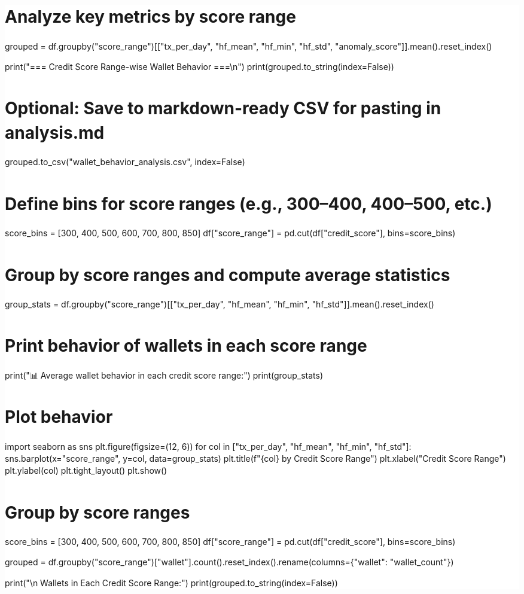 # Analyze key metrics by score range
grouped = df.groupby("score_range")[["tx_per_day", "hf_mean", "hf_min", "hf_std", "anomaly_score"]].mean().reset_index()

print("=== Credit Score Range-wise Wallet Behavior ===\n")
print(grouped.to_string(index=False))

# Optional: Save to markdown-ready CSV for pasting in analysis.md
grouped.to_csv("wallet_behavior_analysis.csv", index=False)

# Define bins for score ranges (e.g., 300–400, 400–500, etc.)
score_bins = [300, 400, 500, 600, 700, 800, 850]
df["score_range"] = pd.cut(df["credit_score"], bins=score_bins)

# Group by score ranges and compute average statistics
group_stats = df.groupby("score_range")[["tx_per_day", "hf_mean", "hf_min", "hf_std"]].mean().reset_index()

# Print behavior of wallets in each score range
print("📊 Average wallet behavior in each credit score range:")
print(group_stats)

# Plot behavior
import seaborn as sns
plt.figure(figsize=(12, 6))
for col in ["tx_per_day", "hf_mean", "hf_min", "hf_std"]:
    sns.barplot(x="score_range", y=col, data=group_stats)
    plt.title(f"{col} by Credit Score Range")
    plt.xlabel("Credit Score Range")
    plt.ylabel(col)
    plt.tight_layout()
    plt.show()

# Group by score ranges
score_bins = [300, 400, 500, 600, 700, 800, 850]
df["score_range"] = pd.cut(df["credit_score"], bins=score_bins)

grouped = df.groupby("score_range")["wallet"].count().reset_index().rename(columns={"wallet": "wallet_count"})

print("\n Wallets in Each Credit Score Range:")
print(grouped.to_string(index=False))
